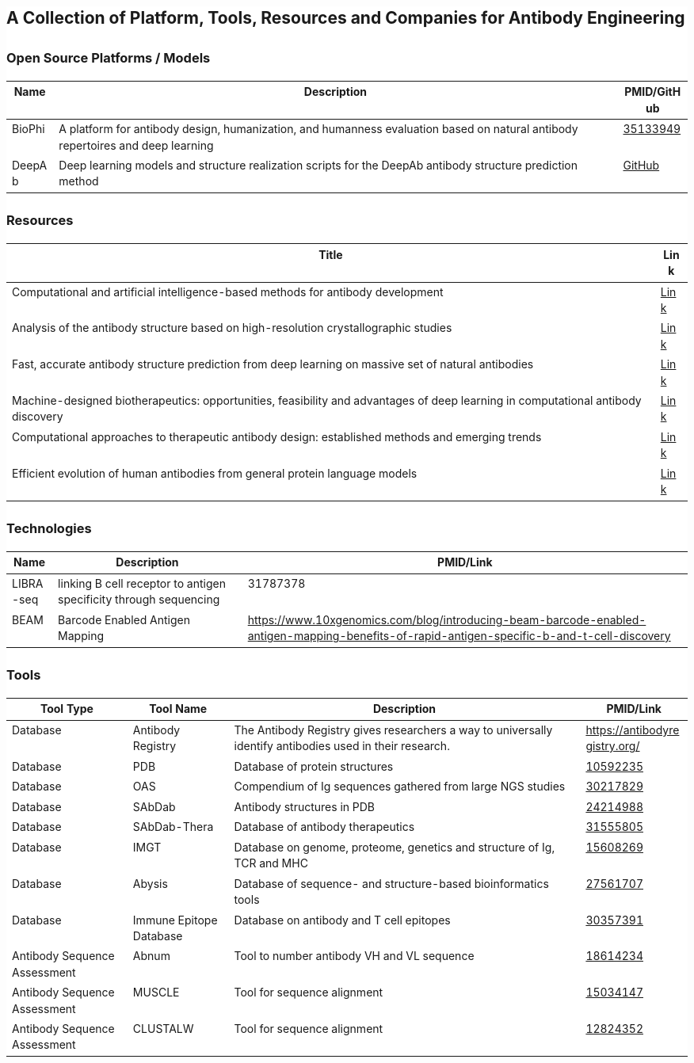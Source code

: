 ## A Collection of Platform, Tools, Resources and Companies for Antibody Engineering











### Open Source Platforms / Models

| Name | Description | PMID/GitHub | 
|---|---|---|
| BioPhi | A platform for antibody design, humanization, and humanness evaluation based on natural antibody repertoires and deep learning | <a href="https://pubmed.ncbi.nlm.nih.gov/35133949/" target="_blank">35133949</a> |
| DeepAb | Deep learning models and structure realization scripts for the DeepAb antibody structure prediction method | <a href="https://github.com/RosettaCommons/DeepAb" target="_blank">GitHub</a> |

### Resources

| Title | Link |
|---|---|
| Computational and artificial intelligence-based methods for antibody development | <a href="https://pubmed.ncbi.nlm.nih.gov/36669976/" target="_blank">Link</a> |
| Analysis of the antibody structure based on high-resolution crystallographic studies | <a href="https://pubmed.ncbi.nlm.nih.gov/21477671/" target="_blank">Link</a> |
| Fast, accurate antibody structure prediction from deep learning on massive set of natural antibodies | <a href="https://pubmed.ncbi.nlm.nih.gov/37185622/" target="_blank">Link</a> |
| Machine-designed biotherapeutics: opportunities, feasibility and advantages of deep learning in computational antibody discovery | <a href="https://academic.oup.com/bib/article/23/4/bbac267/6643456" target="_blank">Link</a> |
| Computational approaches to therapeutic antibody design: established methods and emerging trends | <a href="https://academic.oup.com/bib/article/21/5/1549/5581643" target="_blank">Link</a> | 
|Efficient evolution of human antibodies from general protein language models| <a href="https://pubmed.ncbi.nlm.nih.gov/37095349/" target="_blank">Link</a> |


### Technologies

| Name | Description | PMID/Link |
|---|---|---|
| LIBRA-seq | linking B cell receptor to antigen specificity through sequencing | 31787378 |
| BEAM | Barcode Enabled Antigen Mapping | https://www.10xgenomics.com/blog/introducing-beam-barcode-enabled-antigen-mapping-benefits-of-rapid-antigen-specific-b-and-t-cell-discovery |

### Tools

| Tool Type | Tool Name | Description | PMID/Link | 
|---|---|---|---|
| Database | Antibody Registry | The Antibody Registry gives researchers a way to universally identify antibodies used in their research. | https://antibodyregistry.org/ | 
| Database | PDB | Database of protein structures | <a href="https://pubmed.ncbi.nlm.nih.gov/10592235/" target="_blank">10592235</a> |
| Database | OAS | Compendium of Ig sequences gathered from large NGS studies | <a href="https://pubmed.ncbi.nlm.nih.gov/30217829/" target="_blank">30217829</a> |
| Database | SAbDab | Antibody structures in PDB | <a href="https://pubmed.ncbi.nlm.nih.gov/24214988/" target="_blank">24214988</a> |
| Database | SAbDab-Thera | Database of antibody therapeutics | <a href="https://pubmed.ncbi.nlm.nih.gov/31555805/" target="_blank">31555805</a> |
| Database | IMGT | Database on genome, proteome, genetics and structure of Ig, TCR and MHC | <a href="https://pubmed.ncbi.nlm.nih.gov/15608269/" target="_blank">15608269</a> |
| Database | Abysis | Database of sequence- and structure-based bioinformatics tools | <a href="https://pubmed.ncbi.nlm.nih.gov/27561707/" target="_blank">27561707</a> |
| Database | Immune Epitope Database | Database on antibody and T cell epitopes | <a href="https://pubmed.ncbi.nlm.nih.gov/30357391/" target="_blank">30357391</a> |
| Antibody Sequence Assessment | Abnum | Tool to number antibody VH and VL sequence | <a href="https://pubmed.ncbi.nlm.nih.gov/18614234/" target="_blank">18614234</a> |
| Antibody Sequence Assessment | MUSCLE | Tool for sequence alignment | <a href="https://pubmed.ncbi.nlm.nih.gov/15034147/" target="_blank">15034147</a> |
| Antibody Sequence Assessment | CLUSTALW | Tool for sequence alignment | <a href="https://pubmed.ncbi.nlm.nih.gov/12824352/" target="_blank">12824352</a> |